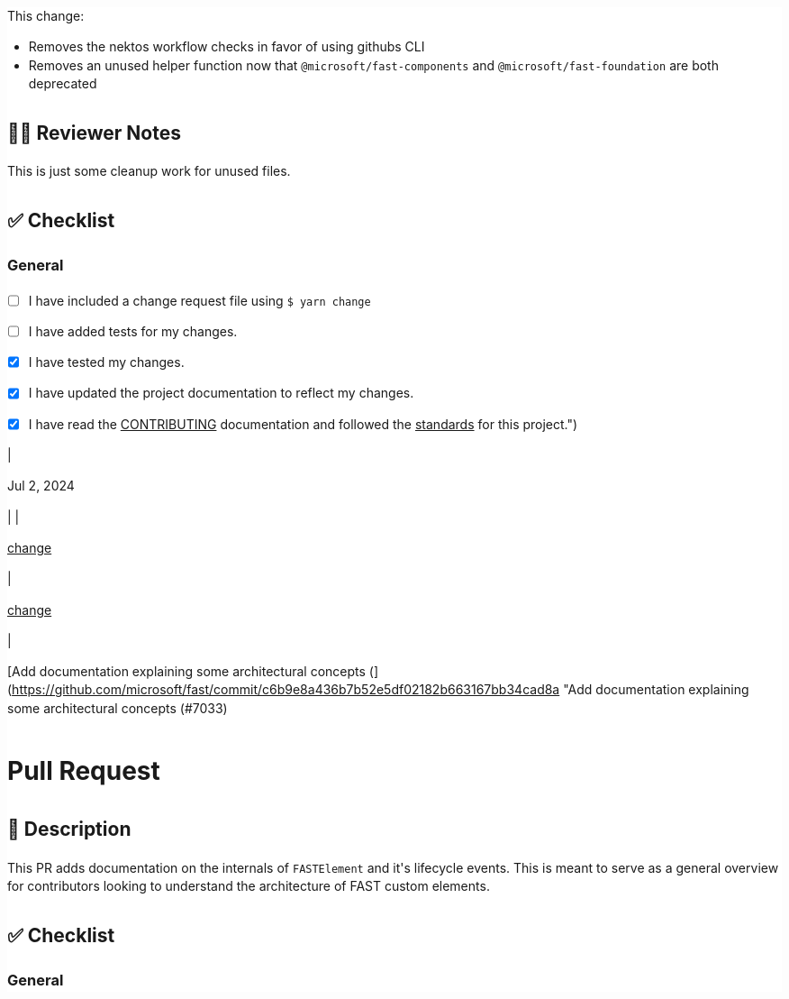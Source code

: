 This change:
- Removes the nektos workflow checks in favor of using githubs CLI
- Removes an unused helper function now that `@microsoft/fast-components` and `@microsoft/fast-foundation` are both deprecated
## 👩‍💻 Reviewer Notes
This is just some cleanup work for unused files.
## ✅ Checklist
### General

- [ ] I have included a change request file using `$ yarn change`
- [ ] I have added tests for my changes.
- [x] I have tested my changes.
- [x] I have updated the project documentation to reflect my changes.
- [x] I have read the [CONTRIBUTING](https://github.com/microsoft/fast/blob/master/CONTRIBUTING.md) documentation and followed the [standards](https://github.com/microsoft/fast/blob/master/CODE_OF_CONDUCT.md#our-standards) for this project.")



 | 

Jul 2, 2024

 |
| 

[change](https://github.com/microsoft/fast/tree/main/change "change")







 | 

[change](https://github.com/microsoft/fast/tree/main/change "change")







 | 

[Add documentation explaining some architectural concepts (](https://github.com/microsoft/fast/commit/c6b9e8a436b7b52e5df02182b663167bb34cad8a "Add documentation explaining some architectural concepts (#7033)
# Pull Request
## 📖 Description
This PR adds documentation on the internals of `FASTElement` and it's lifecycle events. This is meant to serve as a general overview for contributors looking to understand the architecture of FAST custom elements.
## ✅ Checklist
### General
